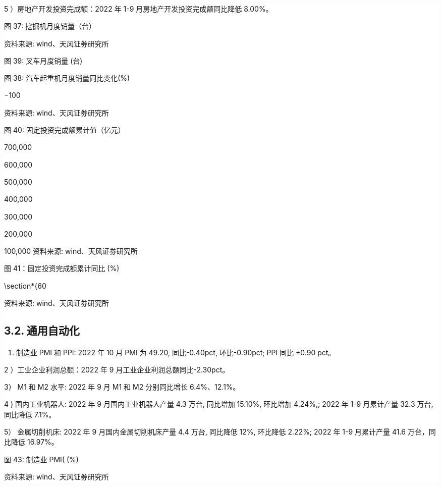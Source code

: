 5 ）房地产开发投资完成额：2022 年 1-9 月房地产开发投资完成额同比降低 8.00\%。

图 37: 挖掘机月度销量（台）



资料来源: wind、天风证券研究所

图 39: 叉车月度销量 (台)



图 38: 汽车起重机月度销量同比变化(\%)



$-100$



资料来源: wind、天风证券研究所

图 40: 固定投资完成额累计值（亿元）

700,000

600,000

500,000

400,000

300,000

200,000

100,000
资料来源: wind、天风证券研究所

图 41：固定投资完成额累计同比 (\%)

\section*{60





资料来源: wind、天风证券研究所

## 3.2. 通用自动化

1) 制造业 PMI 和 PPI: 2022 年 10 月 PMI 为 49.20, 同比-0.40pct, 环比-0.90pct; PPI 同比 +0.90 pct。

2 ）工业企业利润总额：2022 年 9 月工业企业利润总额同比-2.30pct。

3） M1 和 M2 水平: 2022 年 9 月 M1 和 M2 分别同比增长 6.4\%、12.1\%。

4 ) 国内工业机器人: 2022 年 9 月国内工业机器人产量 4.3 万台, 同比增加 $15.10 \%$, 环比增加 4.24\%,; 2022 年 1-9 月累计产量 32.3 万台, 同比降低 7.1\%。

$5 ）$ 金属切削机床: 2022 年 9 月国内金属切削机床产量 4.4 万台, 同比降低 12\%, 环比降低 2.22\%; 2022 年 1-9 月累计产量 41.6 万台，同比降低 16.97\%。

图 43: 制造业 PMI( $(\%)$



资料来源: wind、天风证券研究所
